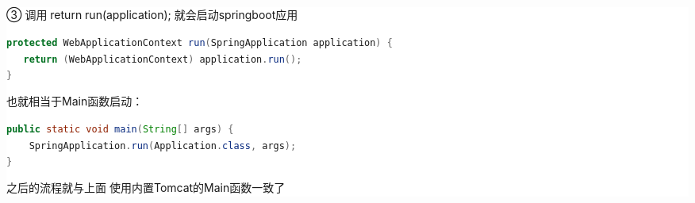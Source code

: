 ③ 调用 return run(application); 就会启动springboot应用

```java
protected WebApplicationContext run(SpringApplication application) {
   return (WebApplicationContext) application.run();
}
```

也就相当于Main函数启动：

```java
public static void main(String[] args) {
    SpringApplication.run(Application.class, args);
}
```



之后的流程就与上面 使用内置Tomcat的Main函数一致了





     

